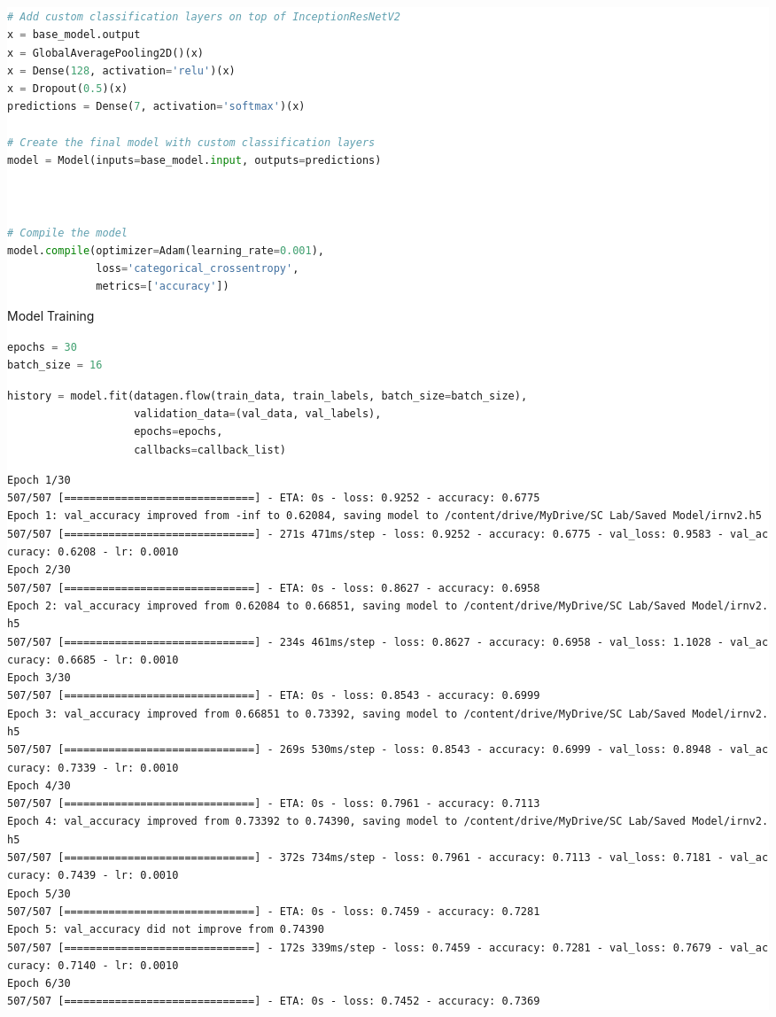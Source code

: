 

```python
# Add custom classification layers on top of InceptionResNetV2
x = base_model.output
x = GlobalAveragePooling2D()(x)
x = Dense(128, activation='relu')(x)
x = Dropout(0.5)(x)
predictions = Dense(7, activation='softmax')(x)

# Create the final model with custom classification layers
model = Model(inputs=base_model.input, outputs=predictions)



# Compile the model
model.compile(optimizer=Adam(learning_rate=0.001),
              loss='categorical_crossentropy',
              metrics=['accuracy'])
```

Model Training


```python
epochs = 30
batch_size = 16
```


```python
history = model.fit(datagen.flow(train_data, train_labels, batch_size=batch_size),
                    validation_data=(val_data, val_labels),
                    epochs=epochs,
                    callbacks=callback_list)
```

    Epoch 1/30
    507/507 [==============================] - ETA: 0s - loss: 0.9252 - accuracy: 0.6775
    Epoch 1: val_accuracy improved from -inf to 0.62084, saving model to /content/drive/MyDrive/SC Lab/Saved Model/irnv2.h5
    507/507 [==============================] - 271s 471ms/step - loss: 0.9252 - accuracy: 0.6775 - val_loss: 0.9583 - val_accuracy: 0.6208 - lr: 0.0010
    Epoch 2/30
    507/507 [==============================] - ETA: 0s - loss: 0.8627 - accuracy: 0.6958
    Epoch 2: val_accuracy improved from 0.62084 to 0.66851, saving model to /content/drive/MyDrive/SC Lab/Saved Model/irnv2.h5
    507/507 [==============================] - 234s 461ms/step - loss: 0.8627 - accuracy: 0.6958 - val_loss: 1.1028 - val_accuracy: 0.6685 - lr: 0.0010
    Epoch 3/30
    507/507 [==============================] - ETA: 0s - loss: 0.8543 - accuracy: 0.6999
    Epoch 3: val_accuracy improved from 0.66851 to 0.73392, saving model to /content/drive/MyDrive/SC Lab/Saved Model/irnv2.h5
    507/507 [==============================] - 269s 530ms/step - loss: 0.8543 - accuracy: 0.6999 - val_loss: 0.8948 - val_accuracy: 0.7339 - lr: 0.0010
    Epoch 4/30
    507/507 [==============================] - ETA: 0s - loss: 0.7961 - accuracy: 0.7113
    Epoch 4: val_accuracy improved from 0.73392 to 0.74390, saving model to /content/drive/MyDrive/SC Lab/Saved Model/irnv2.h5
    507/507 [==============================] - 372s 734ms/step - loss: 0.7961 - accuracy: 0.7113 - val_loss: 0.7181 - val_accuracy: 0.7439 - lr: 0.0010
    Epoch 5/30
    507/507 [==============================] - ETA: 0s - loss: 0.7459 - accuracy: 0.7281
    Epoch 5: val_accuracy did not improve from 0.74390
    507/507 [==============================] - 172s 339ms/step - loss: 0.7459 - accuracy: 0.7281 - val_loss: 0.7679 - val_accuracy: 0.7140 - lr: 0.0010
    Epoch 6/30
    507/507 [==============================] - ETA: 0s - loss: 0.7452 - accuracy: 0.7369
